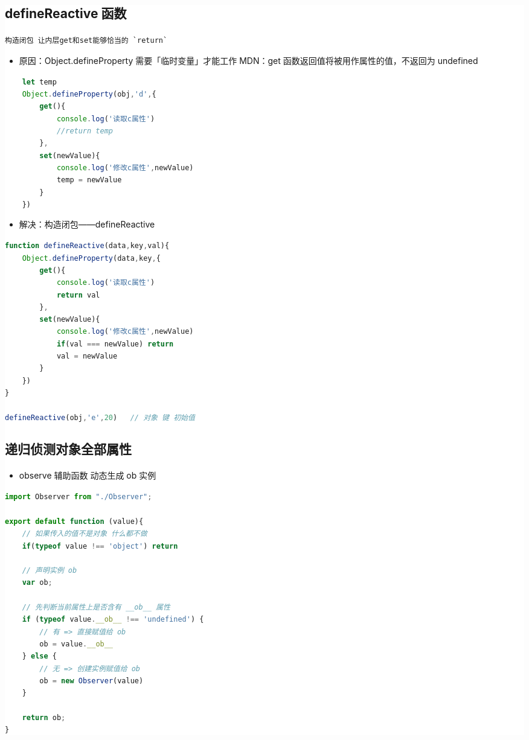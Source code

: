 
## defineReactive 函数
    构造闭包 让内层get和set能够恰当的 `return`

- 原因：Object.defineProperty 需要「临时变量」才能工作
    MDN：get 函数返回值将被用作属性的值，不返回为 undefined
```js
    let temp
    Object.defineProperty(obj,'d',{
        get(){
            console.log('读取c属性')
            //return temp
        },
        set(newValue){
            console.log('修改c属性',newValue)
            temp = newValue
        }
    })
```

- 解决：构造闭包——defineReactive
```js
function defineReactive(data,key,val){
    Object.defineProperty(data,key,{
        get(){
            console.log('读取c属性')
            return val
        },
        set(newValue){
            console.log('修改c属性',newValue)
            if(val === newValue) return
            val = newValue
        }
    })
}

defineReactive(obj,'e',20)   // 对象 键 初始值
```


## 递归侦测对象全部属性

- observe 
    辅助函数 动态生成 ob 实例
```js
import Observer from "./Observer";

export default function (value){
    // 如果传入的值不是对象 什么都不做
    if(typeof value !== 'object') return

    // 声明实例 ob
    var ob;

    // 先判断当前属性上是否含有 __ob__ 属性
    if (typeof value.__ob__ !== 'undefined') {
        // 有 => 直接赋值给 ob
        ob = value.__ob__
    } else {
        // 无 => 创建实例赋值给 ob
        ob = new Observer(value)
    }

    return ob;
}
```